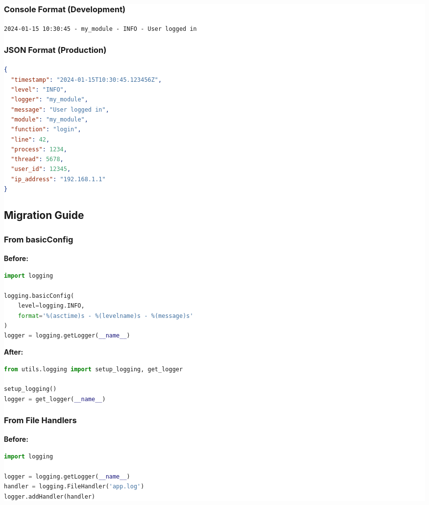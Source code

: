 ### Console Format (Development)

```
2024-01-15 10:30:45 - my_module - INFO - User logged in
```

### JSON Format (Production)

```json
{
  "timestamp": "2024-01-15T10:30:45.123456Z",
  "level": "INFO",
  "logger": "my_module",
  "message": "User logged in",
  "module": "my_module",
  "function": "login",
  "line": 42,
  "process": 1234,
  "thread": 5678,
  "user_id": 12345,
  "ip_address": "192.168.1.1"
}
```

## Migration Guide

### From basicConfig

**Before:**

```python
import logging

logging.basicConfig(
    level=logging.INFO,
    format='%(asctime)s - %(levelname)s - %(message)s'
)
logger = logging.getLogger(__name__)
```

**After:**

```python
from utils.logging import setup_logging, get_logger

setup_logging()
logger = get_logger(__name__)
```

### From File Handlers

**Before:**

```python
import logging

logger = logging.getLogger(__name__)
handler = logging.FileHandler('app.log')
logger.addHandler(handler)
```
